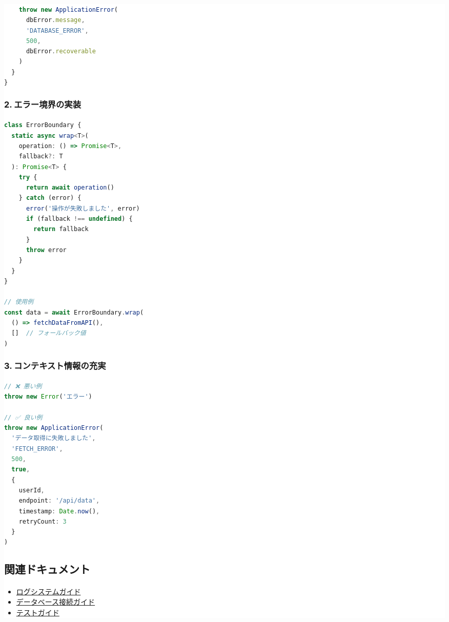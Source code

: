 ```typescript
    throw new ApplicationError(
      dbError.message,
      'DATABASE_ERROR',
      500,
      dbError.recoverable
    )
  }
}
```

### 2. エラー境界の実装

```typescript
class ErrorBoundary {
  static async wrap<T>(
    operation: () => Promise<T>,
    fallback?: T
  ): Promise<T> {
    try {
      return await operation()
    } catch (error) {
      error('操作が失敗しました', error)
      if (fallback !== undefined) {
        return fallback
      }
      throw error
    }
  }
}

// 使用例
const data = await ErrorBoundary.wrap(
  () => fetchDataFromAPI(),
  []  // フォールバック値
)
```

### 3. コンテキスト情報の充実

```typescript
// ❌ 悪い例
throw new Error('エラー')

// ✅ 良い例
throw new ApplicationError(
  'データ取得に失敗しました',
  'FETCH_ERROR',
  500,
  true,
  {
    userId,
    endpoint: '/api/data',
    timestamp: Date.now(),
    retryCount: 3
  }
)
```

## 関連ドキュメント

- [ログシステムガイド](./logging-system.md)
- [データベース接続ガイド](./database.md)
- [テストガイド](./testing.md)